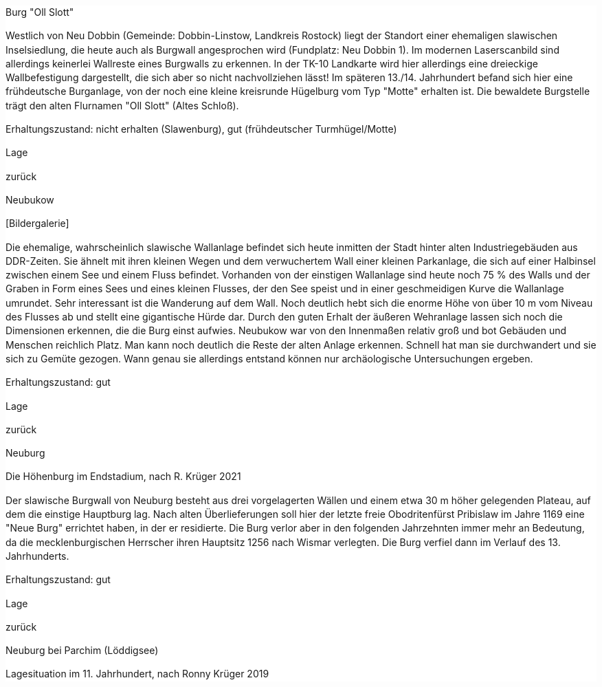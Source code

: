 Burg "Oll Slott"

Westlich von Neu Dobbin (Gemeinde: Dobbin-Linstow, Landkreis Rostock) liegt der Standort einer ehemaligen slawischen Inselsiedlung, die heute auch als Burgwall angesprochen wird (Fundplatz: Neu Dobbin 1). Im modernen Laserscanbild sind allerdings keinerlei Wallreste eines Burgwalls zu erkennen. In der TK-10 Landkarte wird hier allerdings eine dreieckige Wallbefestigung dargestellt, die sich aber so nicht nachvollziehen lässt! Im späteren 13./14. Jahrhundert befand sich hier eine frühdeutsche Burganlage, von der noch eine kleine kreisrunde Hügelburg vom Typ "Motte" erhalten ist. Die bewaldete Burgstelle trägt den alten Flurnamen "Oll Slott" (Altes Schloß).

Erhaltungszustand: nicht erhalten (Slawenburg), gut (frühdeutscher Turmhügel/Motte)

Lage    

zurück

Neubukow

[Bildergalerie]

Die ehemalige, wahrscheinlich slawische Wallanlage befindet sich heute inmitten der Stadt hinter alten Industriegebäuden aus DDR-Zeiten. Sie ähnelt mit ihren kleinen Wegen und dem verwuchertem Wall einer kleinen Parkanlage, die sich auf einer Halbinsel zwischen einem See und einem Fluss befindet. Vorhanden von der einstigen Wallanlage sind heute noch 75 % des Walls und der Graben in Form eines Sees und eines kleinen Flusses, der den See speist und in einer geschmeidigen Kurve die Wallanlage umrundet. Sehr interessant ist die Wanderung auf dem Wall. Noch deutlich hebt sich die enorme Höhe von über 10 m vom Niveau des Flusses ab und stellt eine gigantische Hürde dar. Durch den guten Erhalt der äußeren Wehranlage lassen sich noch die Dimensionen erkennen, die die Burg einst aufwies. Neubukow war von den Innenmaßen relativ groß und bot Gebäuden und Menschen reichlich Platz. Man kann noch deutlich die Reste der alten Anlage erkennen. Schnell hat man sie durchwandert und sie sich zu Gemüte gezogen. Wann genau sie allerdings entstand können nur archäologische Untersuchungen ergeben.

Erhaltungszustand: gut

Lage                 

zurück

Neuburg

Die Höhenburg im Endstadium, nach R. Krüger 2021

Der slawische Burgwall von Neuburg besteht aus drei vorgelagerten Wällen und einem etwa 30 m höher gelegenden Plateau, auf dem die einstige Hauptburg lag. Nach alten Überlieferungen soll hier der letzte freie Obodritenfürst Pribislaw im Jahre 1169 eine "Neue Burg" errichtet haben, in der er residierte. Die Burg verlor aber in den folgenden Jahrzehnten immer mehr an Bedeutung, da die mecklenburgischen Herrscher ihren Hauptsitz 1256 nach Wismar verlegten. Die Burg verfiel dann im Verlauf des 13. Jahrhunderts.

Erhaltungszustand: gut

Lage                

zurück

Neuburg bei Parchim (Löddigsee)

Lagesituation im 11. Jahrhundert, nach Ronny Krüger 2019
